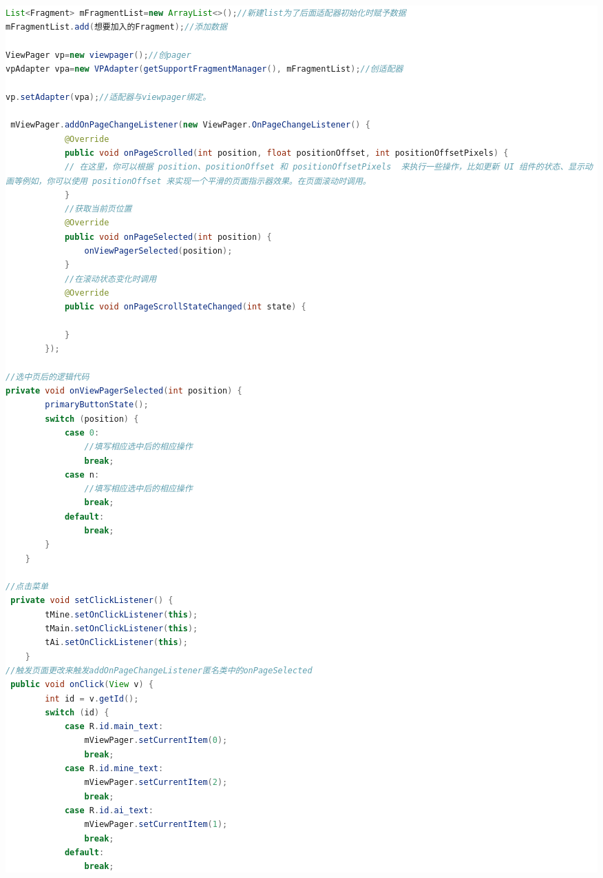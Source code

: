 ```java
List<Fragment> mFragmentList=new ArrayList<>();//新建list为了后面适配器初始化时赋予数据
mFragmentList.add(想要加入的Fragment);//添加数据

ViewPager vp=new viewpager();//创pager
vpAdapter vpa=new VPAdapter(getSupportFragmentManager(), mFragmentList);//创适配器

vp.setAdapter(vpa);//适配器与viewpager绑定。

 mViewPager.addOnPageChangeListener(new ViewPager.OnPageChangeListener() {
            @Override
            public void onPageScrolled(int position, float positionOffset, int positionOffsetPixels) {
			// 在这里，你可以根据 position、positionOffset 和 positionOffsetPixels  来执行一些操作，比如更新 UI 组件的状态、显示动画等例如，你可以使用 positionOffset 来实现一个平滑的页面指示器效果。在页面滚动时调用。
            }
            //获取当前页位置
            @Override
            public void onPageSelected(int position) {
                onViewPagerSelected(position);
            }
			//在滚动状态变化时调用
            @Override
            public void onPageScrollStateChanged(int state) {

            }
        });

//选中页后的逻辑代码
private void onViewPagerSelected(int position) {
        primaryButtonState();
        switch (position) {
            case 0:
                //填写相应选中后的相应操作
                break;
            case n:
                //填写相应选中后的相应操作
                break;
            default:
                break;
        }
    }

//点击菜单
 private void setClickListener() {
        tMine.setOnClickListener(this);
        tMain.setOnClickListener(this);
        tAi.setOnClickListener(this);
    }
//触发页面更改来触发addOnPageChangeListener匿名类中的onPageSelected
 public void onClick(View v) {
        int id = v.getId();
        switch (id) {
            case R.id.main_text:
                mViewPager.setCurrentItem(0);
                break;
            case R.id.mine_text:
                mViewPager.setCurrentItem(2);
                break;
            case R.id.ai_text:
                mViewPager.setCurrentItem(1);
                break;
            default:
                break;
```